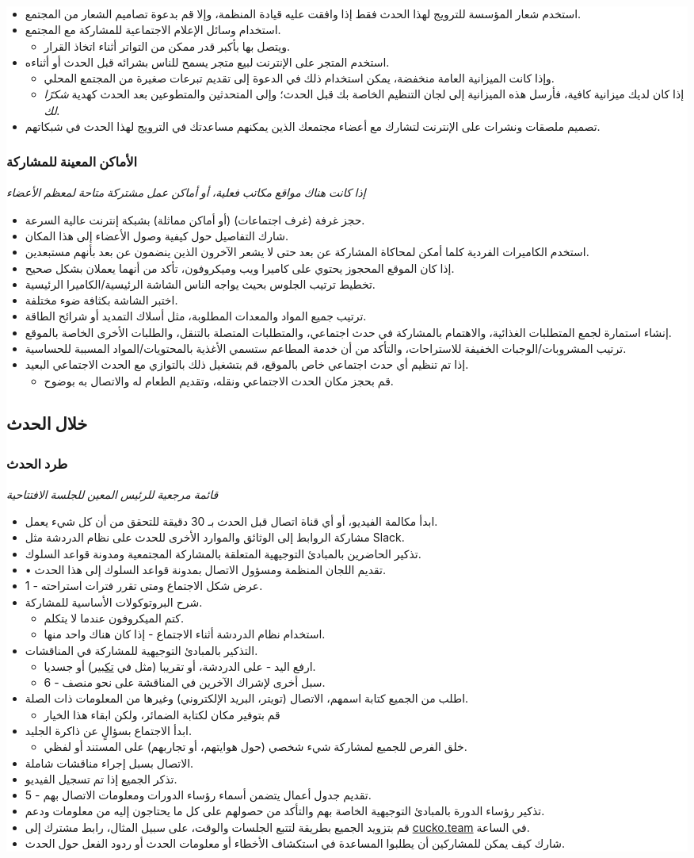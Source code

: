 - استخدم شعار المؤسسة للترويج لهذا الحدث فقط إذا وافقت عليه قيادة المنظمة، وإلا قم بدعوة تصاميم الشعار من المجتمع.
- استخدام وسائل الإعلام الاجتماعية للمشاركة مع المجتمع.
  - ويتصل بها بأكبر قدر ممكن من التواتر أثناء اتخاذ القرار.
- استخدم المتجر على الإنترنت لبيع متجر يسمح للناس بشرائه قبل الحدث أو أثناءه.
  - وإذا كانت الميزانية العامة منخفضة، يمكن استخدام ذلك في الدعوة إلى تقديم تبرعات صغيرة من المجتمع المحلي.
  - إذا كان لديك ميزانية كافية، فأرسل هذه الميزانية إلى لجان التنظيم الخاصة بك قبل الحدث؛ وإلى المتحدثين والمتطوعين بعد الحدث كهدية *شكرًا لك.*
- تصميم ملصقات ونشرات على الإنترنت لتشارك مع أعضاء مجتمعك الذين يمكنهم مساعدتك في الترويج لهذا الحدث في شبكاتهم.

### الأماكن المعينة للمشاركة

*إذا كانت هناك مواقع مكاتب فعلية، أو أماكن عمل مشتركة متاحة لمعظم الأعضاء*

- حجز غرفة (غرف اجتماعات) (أو أماكن مماثلة) بشبكة إنترنت عالية السرعة.
- شارك التفاصيل حول كيفية وصول الأعضاء إلى هذا المكان.
- استخدم الكاميرات الفردية كلما أمكن لمحاكاة المشاركة عن بعد حتى لا يشعر الآخرون الذين ينضمون عن بعد بأنهم مستبعدين.
- إذا كان الموقع المحجوز يحتوي على كاميرا ويب وميكروفون، تأكد من أنهما يعملان بشكل صحيح.
- تخطيط ترتيب الجلوس بحيث يواجه الناس الشاشة الرئيسية/الكاميرا الرئيسية.
- اختبر الشاشة بكثافة ضوء مختلفة.
- ترتيب جميع المواد والمعدات المطلوبة، مثل أسلاك التمديد أو شرائح الطاقة.
- إنشاء استمارة لجمع المتطلبات الغذائية، والاهتمام بالمشاركة في حدث اجتماعي، والمتطلبات المتصلة بالتنقل، والطلبات الأخرى الخاصة بالموقع.
- ترتيب المشروبات/الوجبات الخفيفة للاستراحات، والتأكد من أن خدمة المطاعم ستسمي الأغذية بالمحتويات/المواد المسببة للحساسية.
- إذا تم تنظيم أي حدث اجتماعي خاص بالموقع، قم بتشغيل ذلك بالتوازي مع الحدث الاجتماعي البعيد.
  - قم بحجز مكان الحدث الاجتماعي ونقله، وتقديم الطعام له والاتصال به بوضوح.

## خلال الحدث

### طرد الحدث

*قائمة مرجعية للرئيس المعين للجلسة الافتتاحية*

- ابدأ مكالمة الفيديو، أو أي قناة اتصال قبل الحدث بـ 30 دقيقة للتحقق من أن كل شيء يعمل.
- مشاركة الروابط إلى الوثائق والموارد الأخرى للحدث على نظام الدردشة مثل Slack.
- تذكير الحاضرين بالمبادئ التوجيهية المتعلقة بالمشاركة المجتمعية ومدونة قواعد السلوك.
- • تقديم اللجان المنظمة ومسؤول الاتصال بمدونة قواعد السلوك إلى هذا الحدث.
- 1 - عرض شكل الاجتماع ومتى تقرر فترات استراحته.
- شرح البروتوكولات الأساسية للمشاركة.
  - كتم الميكروفون عندما لا يتكلم.
  - استخدام نظام الدردشة أثناء الاجتماع - إذا كان هناك واحد منها.
- التذكير بالمبادئ التوجيهية للمشاركة في المناقشات.
  - ارفع اليد - على الدردشة، أو تقريبا (مثل في [تكبير](https://zoom.us/)) أو جسديا.
  - 6 - سبل أخرى لإشراك الآخرين في المناقشة على نحو منصف.
- اطلب من الجميع كتابة اسمهم، الاتصال (تويتر، البريد الإلكتروني) وغيرها من المعلومات ذات الصلة.
  - قم بتوفير مكان لكتابة الضمائر، ولكن ابقاء هذا الخيار
- ابدأ الاجتماع بسؤالٍ عن ذاكرة الجليد.
  - خلق الفرص للجميع لمشاركة شيء شخصي (حول هوايتهم، أو تجاربهم) على المستند أو لفظي.
- الاتصال بسبل إجراء مناقشات شاملة.
- تذكر الجميع إذا تم تسجيل الفيديو.
- 5 - تقديم جدول أعمال يتضمن أسماء رؤساء الدورات ومعلومات الاتصال بهم.
- تذكير رؤساء الدورة بالمبادئ التوجيهية الخاصة بهم والتأكد من حصولهم على كل ما يحتاجون إليه من معلومات ودعم.
- قم بتزويد الجميع بطريقة لتتبع الجلسات والوقت، على سبيل المثال، رابط مشترك إلى [cucko.team](https://cuckoo.team) في الساعة.
- شارك كيف يمكن للمشاركين أن يطلبوا المساعدة في استكشاف الأخطاء أو معلومات الحدث أو ردود الفعل حول الحدث.
